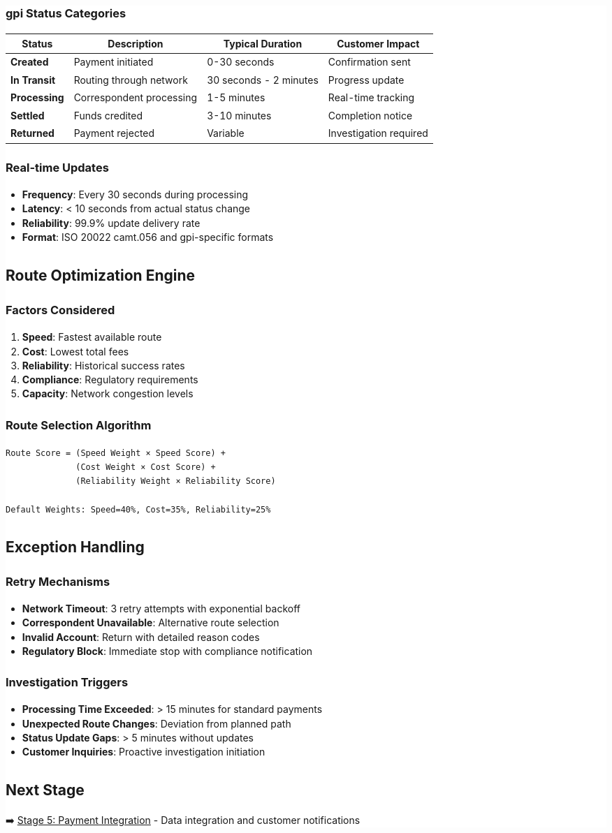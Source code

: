 ### gpi Status Categories
| Status | Description | Typical Duration | Customer Impact |
|--------|-------------|------------------|-----------------|
| **Created** | Payment initiated | 0-30 seconds | Confirmation sent |
| **In Transit** | Routing through network | 30 seconds - 2 minutes | Progress update |
| **Processing** | Correspondent processing | 1-5 minutes | Real-time tracking |
| **Settled** | Funds credited | 3-10 minutes | Completion notice |
| **Returned** | Payment rejected | Variable | Investigation required |

### Real-time Updates
- **Frequency**: Every 30 seconds during processing
- **Latency**: < 10 seconds from actual status change
- **Reliability**: 99.9% update delivery rate
- **Format**: ISO 20022 camt.056 and gpi-specific formats

## Route Optimization Engine

### Factors Considered
1. **Speed**: Fastest available route
2. **Cost**: Lowest total fees
3. **Reliability**: Historical success rates
4. **Compliance**: Regulatory requirements
5. **Capacity**: Network congestion levels

### Route Selection Algorithm
```
Route Score = (Speed Weight × Speed Score) + 
              (Cost Weight × Cost Score) + 
              (Reliability Weight × Reliability Score)

Default Weights: Speed=40%, Cost=35%, Reliability=25%
```

## Exception Handling

### Retry Mechanisms
- **Network Timeout**: 3 retry attempts with exponential backoff
- **Correspondent Unavailable**: Alternative route selection
- **Invalid Account**: Return with detailed reason codes
- **Regulatory Block**: Immediate stop with compliance notification

### Investigation Triggers
- **Processing Time Exceeded**: > 15 minutes for standard payments
- **Unexpected Route Changes**: Deviation from planned path
- **Status Update Gaps**: > 5 minutes without updates
- **Customer Inquiries**: Proactive investigation initiation

## Next Stage
➡️ [Stage 5: Payment Integration](stage5-payment-integration.md) - Data integration and customer notifications